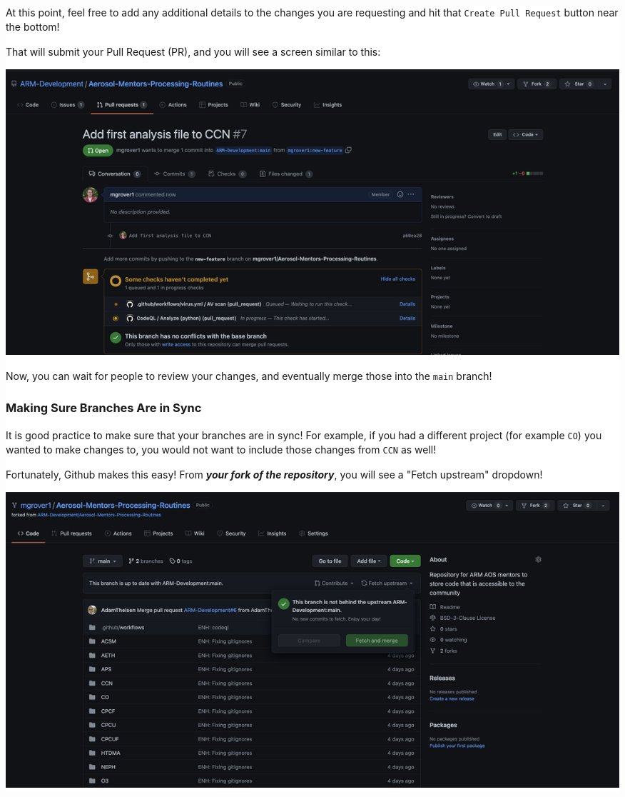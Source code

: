 At this point, feel free to add any additional details to the changes you are requesting and hit that `Create Pull Request` button near the bottom!

That will submit your Pull Request (PR), and you will see a screen similar to this:

<img src="images/first-pull-request.png" alt="First Pull Request">

Now, you can wait for people to review your changes, and eventually merge those into the `main` branch!

### Making Sure Branches Are in Sync
It is good practice to make sure that your branches are in sync! For example, if you had a different project (for example `CO`) you wanted to make changes to, you would not want to include those changes from `CCN` as well!

Fortunately, Github makes this easy! From **_your fork of the repository_**, you will see a "Fetch upstream" dropdown!

<img src="images/fetch-upstream-github.png" alt="Fetch Upstream">

